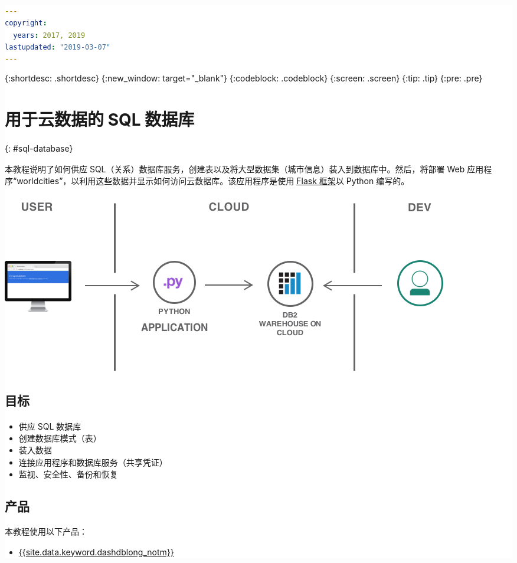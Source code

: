 ```yaml
---
copyright:
  years: 2017, 2019
lastupdated: "2019-03-07"
---
```


{:shortdesc: .shortdesc}
{:new_window: target="_blank"}
{:codeblock: .codeblock}
{:screen: .screen}
{:tip: .tip}
{:pre: .pre}

# 用于云数据的 SQL 数据库
{: #sql-database}

本教程说明了如何供应 SQL（关系）数据库服务，创建表以及将大型数据集（城市信息）装入到数据库中。然后，将部署 Web 应用程序“worldcities”，以利用这些数据并显示如何访问云数据库。该应用程序是使用 [Flask 框架](http://flask.pocoo.org/)以 Python 编写的。

![](images/solution5/Architecture.png)

## 目标

* 供应 SQL 数据库
* 创建数据库模式（表）
* 装入数据
* 连接应用程序和数据库服务（共享凭证）
* 监视、安全性、备份和恢复

## 产品

本教程使用以下产品：
   * [{{site.data.keyword.dashdblong_notm}}](https://{DomainName}/catalog/services/db2-warehouse-on-cloud)
